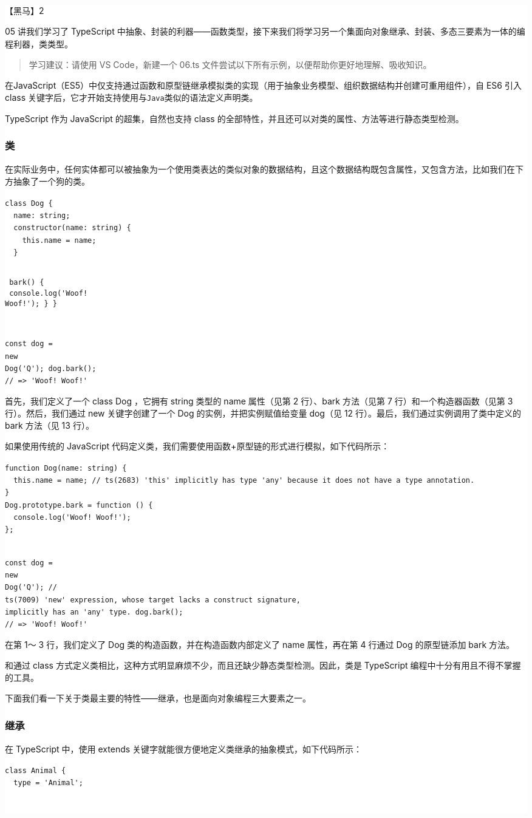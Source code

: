 <p data-nodeid="973" class="">【黑马】2</p>
<p data-nodeid="5638" class="te-preview-highlight">05 讲我们学习了 TypeScript 中抽象、封装的利器——函数类型，接下来我们将学习另一个集面向对象继承、封装、多态三要素为一体的编程利器，类类型。</p>










<blockquote data-nodeid="975">
<p data-nodeid="976">学习建议：请使用 VS Code，新建一个 06.ts 文件尝试以下所有示例，以便帮助你更好地理解、吸收知识。</p>
</blockquote>
<p data-nodeid="977">在JavaScript（ES5）中仅支持通过函数和原型链继承模拟类的实现（用于抽象业务模型、组织数据结构并创建可重用组件），自 ES6 引入 class 关键字后，它才开始支持使用与<code data-backticks="1" data-nodeid="1068">Java</code>类似的语法定义声明类。</p>
<p data-nodeid="978">TypeScript 作为 JavaScript 的超集，自然也支持 class 的全部特性，并且还可以对类的属性、方法等进行静态类型检测。</p>
<h3 data-nodeid="979">类</h3>
<p data-nodeid="980">在实际业务中，任何实体都可以被抽象为一个使用类表达的类似对象的数据结构，且这个数据结构既包含属性，又包含方法，比如我们在下方抽象了一个狗的类。</p>
<pre class="lang-typescript" data-nodeid="981"><code data-language="typescript"><span class="hljs-keyword">class</span> Dog {
 &nbsp;name: <span class="hljs-built_in">string</span>;
 &nbsp;<span class="hljs-keyword">constructor</span>(<span class="hljs-params">name: <span class="hljs-built_in">string</span></span>) {
 &nbsp; &nbsp;<span class="hljs-keyword">this</span>.name = name;
  }

 &nbsp;bark() {
 &nbsp; &nbsp;<span class="hljs-built_in">console</span>.log(<span class="hljs-string">'Woof! Woof!'</span>);
  }
}

<span class="hljs-keyword">const</span> dog = <span class="hljs-keyword">new</span> Dog(<span class="hljs-string">'Q'</span>);
dog.bark(); <span class="hljs-comment">// =&gt; 'Woof! Woof!'</span>
</code></pre>
<p data-nodeid="982">首先，我们定义了一个 class Dog ，它拥有 string 类型的 name 属性（见第 2 行）、bark 方法（见第 7 行）和一个构造器函数（见第 3 行）。然后，我们通过 new 关键字创建了一个 Dog 的实例，并把实例赋值给变量 dog（见 12 行）。最后，我们通过实例调用了类中定义的 bark 方法（见 13 行）。</p>
<p data-nodeid="983">如果使用传统的 JavaScript 代码定义类，我们需要使用函数+原型链的形式进行模拟，如下代码所示：</p>
<pre class="lang-typescript" data-nodeid="984"><code data-language="typescript"><span class="hljs-function"><span class="hljs-keyword">function</span> <span class="hljs-title">Dog</span>(<span class="hljs-params">name: <span class="hljs-built_in">string</span></span>) </span>{
 &nbsp;<span class="hljs-keyword">this</span>.name = name; <span class="hljs-comment">// ts(2683) 'this' implicitly has type 'any' because it does not have a type annotation.</span>
}
Dog.prototype.bark = <span class="hljs-function"><span class="hljs-keyword">function</span> (<span class="hljs-params"></span>) </span>{
 &nbsp;<span class="hljs-built_in">console</span>.log(<span class="hljs-string">'Woof! Woof!'</span>);
};

<span class="hljs-keyword">const</span> dog = <span class="hljs-keyword">new</span> Dog(<span class="hljs-string">'Q'</span>); <span class="hljs-comment">// ts(7009) 'new' expression, whose target lacks a construct signature, implicitly has an 'any' type.</span>
dog.bark(); <span class="hljs-comment">// =&gt; 'Woof! Woof!'</span>
</code></pre>
<p data-nodeid="985">在第 1～ 3 行，我们定义了 Dog 类的构造函数，并在构造函数内部定义了 name 属性，再在第 4 行通过 Dog 的原型链添加 bark 方法。</p>
<p data-nodeid="986">和通过 class 方式定义类相比，这种方式明显麻烦不少，而且还缺少静态类型检测。因此，类是 TypeScript 编程中十分有用且不得不掌握的工具。</p>
<p data-nodeid="987">下面我们看一下关于类最主要的特性——继承，也是面向对象编程三大要素之一。</p>
<h3 data-nodeid="988">继承</h3>
<p data-nodeid="989">在 TypeScript 中，使用 extends 关键字就能很方便地定义类继承的抽象模式，如下代码所示：</p>
<pre class="lang-typescript" data-nodeid="990"><code data-language="typescript"><span class="hljs-keyword">class</span> Animal {
 &nbsp;<span class="hljs-keyword">type</span> = <span class="hljs-string">'Animal'</span>;